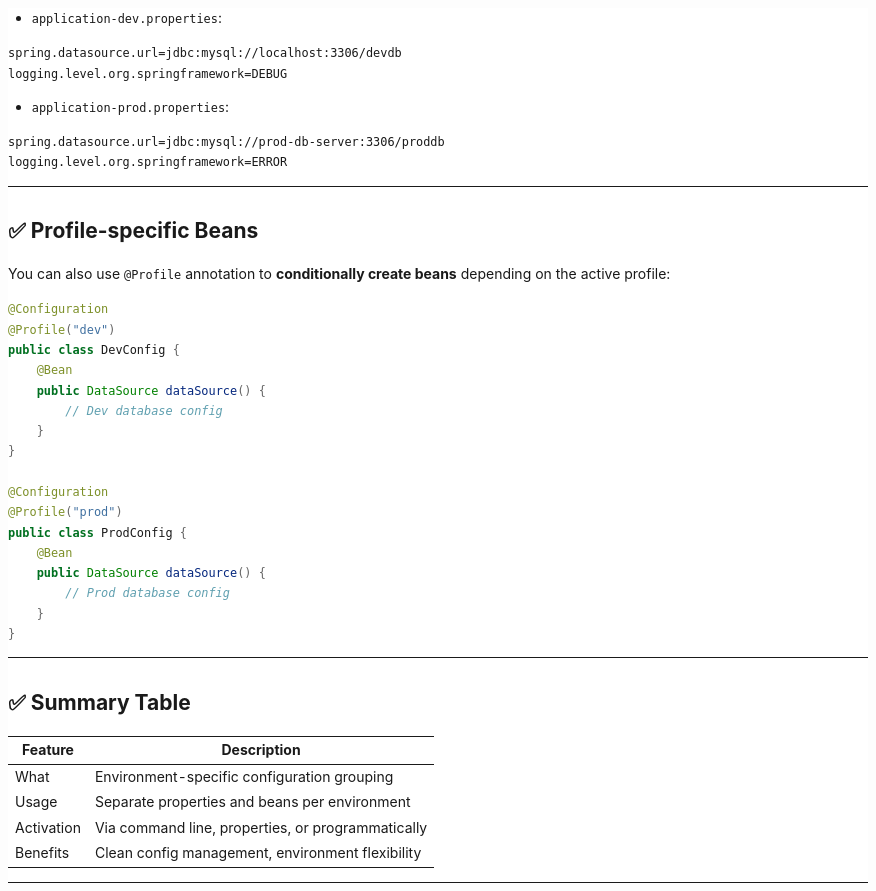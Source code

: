 * `application-dev.properties`:

```properties
spring.datasource.url=jdbc:mysql://localhost:3306/devdb
logging.level.org.springframework=DEBUG
```

* `application-prod.properties`:

```properties
spring.datasource.url=jdbc:mysql://prod-db-server:3306/proddb
logging.level.org.springframework=ERROR
```

---

## ✅ Profile-specific Beans

You can also use `@Profile` annotation to **conditionally create beans** depending on the active profile:

```java
@Configuration
@Profile("dev")
public class DevConfig {
    @Bean
    public DataSource dataSource() {
        // Dev database config
    }
}

@Configuration
@Profile("prod")
public class ProdConfig {
    @Bean
    public DataSource dataSource() {
        // Prod database config
    }
}
```

---

## ✅ Summary Table

| Feature    | Description                                       |
| ---------- | ------------------------------------------------- |
| What       | Environment-specific configuration grouping       |
| Usage      | Separate properties and beans per environment     |
| Activation | Via command line, properties, or programmatically |
| Benefits   | Clean config management, environment flexibility  |

---